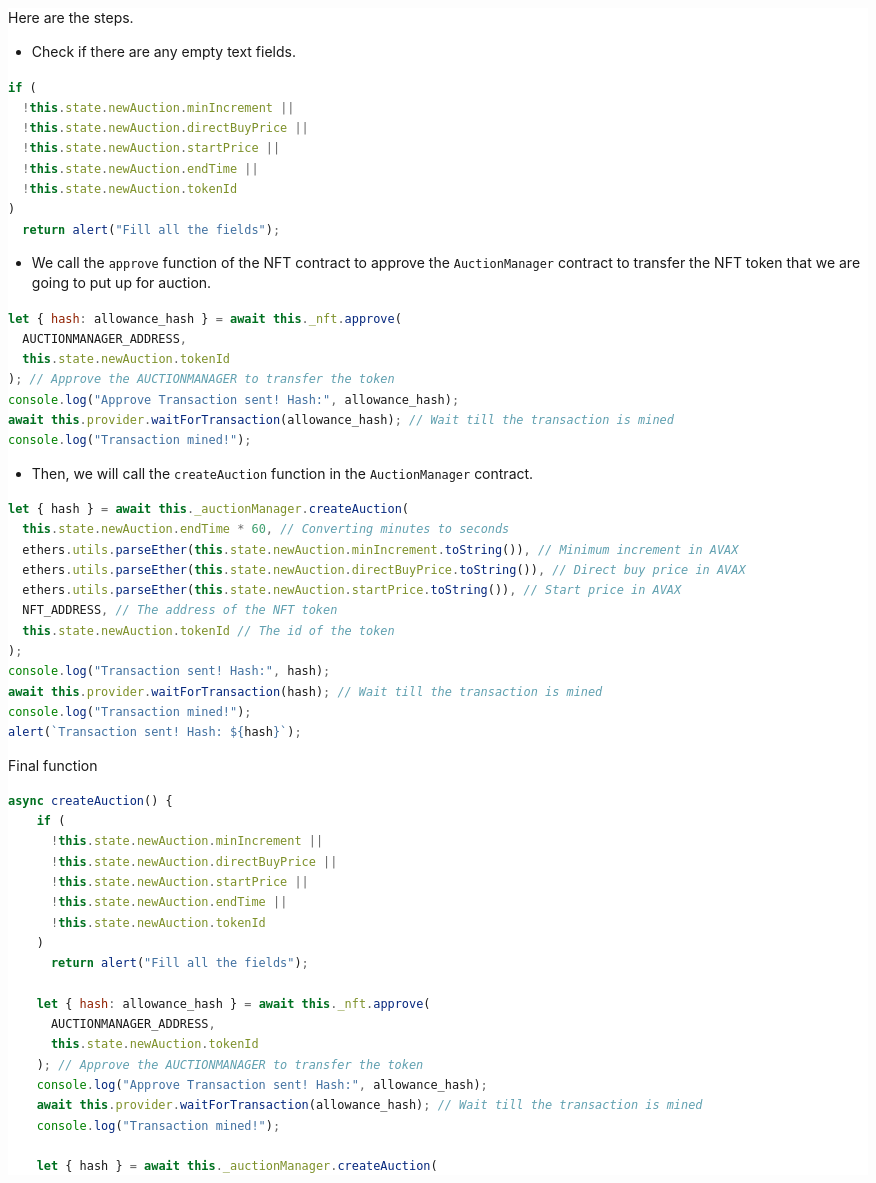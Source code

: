 Here are the steps.

- Check if there are any empty text fields.

```js
if (
  !this.state.newAuction.minIncrement ||
  !this.state.newAuction.directBuyPrice ||
  !this.state.newAuction.startPrice ||
  !this.state.newAuction.endTime ||
  !this.state.newAuction.tokenId
)
  return alert("Fill all the fields");
```

- We call the `approve` function of the NFT contract to approve the `AuctionManager` contract to transfer the NFT token that we are going to put up for auction.

```js
let { hash: allowance_hash } = await this._nft.approve(
  AUCTIONMANAGER_ADDRESS,
  this.state.newAuction.tokenId
); // Approve the AUCTIONMANAGER to transfer the token
console.log("Approve Transaction sent! Hash:", allowance_hash);
await this.provider.waitForTransaction(allowance_hash); // Wait till the transaction is mined
console.log("Transaction mined!");
```

- Then, we will call the `createAuction` function in the `AuctionManager` contract.

```js
let { hash } = await this._auctionManager.createAuction(
  this.state.newAuction.endTime * 60, // Converting minutes to seconds
  ethers.utils.parseEther(this.state.newAuction.minIncrement.toString()), // Minimum increment in AVAX
  ethers.utils.parseEther(this.state.newAuction.directBuyPrice.toString()), // Direct buy price in AVAX
  ethers.utils.parseEther(this.state.newAuction.startPrice.toString()), // Start price in AVAX
  NFT_ADDRESS, // The address of the NFT token
  this.state.newAuction.tokenId // The id of the token
);
console.log("Transaction sent! Hash:", hash);
await this.provider.waitForTransaction(hash); // Wait till the transaction is mined
console.log("Transaction mined!");
alert(`Transaction sent! Hash: ${hash}`);
```

Final function

```js
async createAuction() {
    if (
      !this.state.newAuction.minIncrement ||
      !this.state.newAuction.directBuyPrice ||
      !this.state.newAuction.startPrice ||
      !this.state.newAuction.endTime ||
      !this.state.newAuction.tokenId
    )
      return alert("Fill all the fields");

    let { hash: allowance_hash } = await this._nft.approve(
      AUCTIONMANAGER_ADDRESS,
      this.state.newAuction.tokenId
    ); // Approve the AUCTIONMANAGER to transfer the token
    console.log("Approve Transaction sent! Hash:", allowance_hash);
    await this.provider.waitForTransaction(allowance_hash); // Wait till the transaction is mined
    console.log("Transaction mined!");

    let { hash } = await this._auctionManager.createAuction(
```